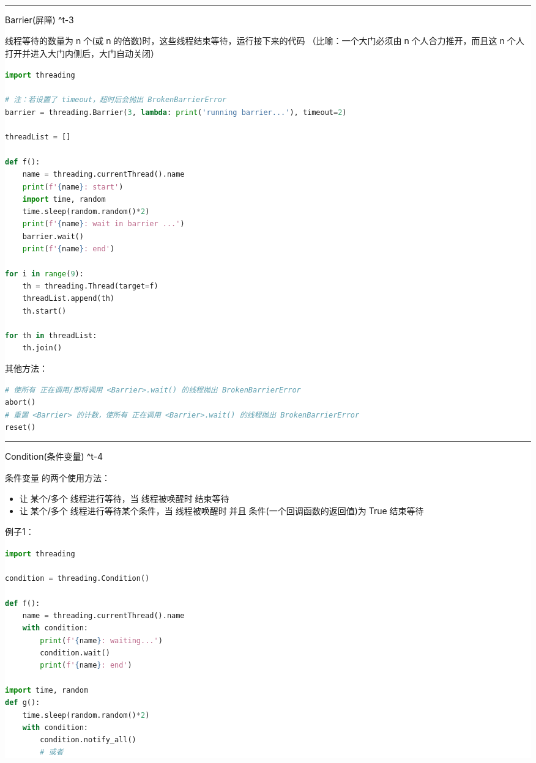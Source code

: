 
---
Barrier(屏障) ^t-3

线程等待的数量为 n 个(或 n 的倍数)时，这些线程结束等待，运行接下来的代码
（比喻：一个大门必须由 n 个人合力推开，而且这 n 个人打开并进入大门内侧后，大门自动关闭）

```python
import threading

# 注：若设置了 timeout，超时后会抛出 BrokenBarrierError
barrier = threading.Barrier(3, lambda: print('running barrier...'), timeout=2)

threadList = []

def f():
    name = threading.currentThread().name
    print(f'{name}: start')
    import time, random
    time.sleep(random.random()*2)
    print(f'{name}: wait in barrier ...')
    barrier.wait()
    print(f'{name}: end')

for i in range(9):
    th = threading.Thread(target=f)
    threadList.append(th)
    th.start()

for th in threadList:
    th.join()
```

其他方法：
```python
# 使所有 正在调用/即将调用 <Barrier>.wait() 的线程抛出 BrokenBarrierError
abort()
# 重置 <Barrier> 的计数，使所有 正在调用 <Barrier>.wait() 的线程抛出 BrokenBarrierError
reset()
```


---
Condition(条件变量) ^t-4

条件变量 的两个使用方法：
- 让 某个/多个 线程进行等待，当 线程被唤醒时 结束等待
- 让 某个/多个 线程进行等待某个条件，当 线程被唤醒时 并且 条件(一个回调函数的返回值)为 True 结束等待

例子1：
```python
import threading

condition = threading.Condition()

def f():
    name = threading.currentThread().name
    with condition:
        print(f'{name}: waiting...')
        condition.wait()
        print(f'{name}: end')

import time, random
def g():
    time.sleep(random.random()*2)
    with condition:
        condition.notify_all()
        # 或者
```